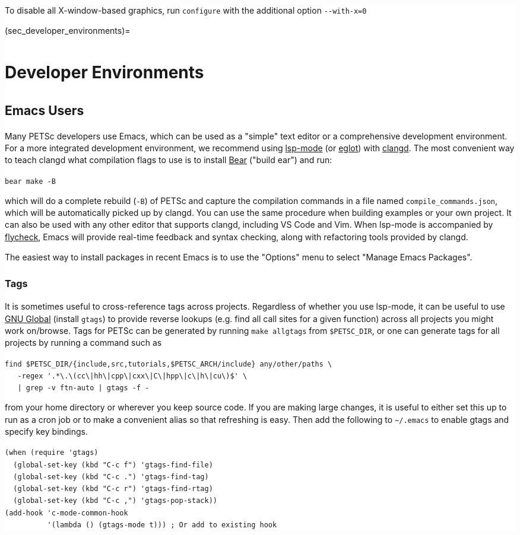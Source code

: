 To disable all X-window-based graphics, run `configure` with the
additional option `--with-x=0`

(sec_developer_environments)=

# Developer Environments

## Emacs Users

Many PETSc developers use Emacs, which can be used as a "simple" text editor or a comprehensive development environment.
For a more integrated development environment, we recommend using [lsp-mode](https://emacs-lsp.github.io/lsp-mode/) (or [eglot](https://github.com/joaotavora/eglot)) with [clangd](https://clangd.llvm.org/).
The most convenient way to teach clangd what compilation flags to use is to install [Bear](https://github.com/rizsotto/Bear) ("build ear") and run:

```
bear make -B
```

which will do a complete rebuild (`-B`) of PETSc and capture the compilation commands in a file named `compile_commands.json`, which will be automatically picked up by clangd.
You can use the same procedure when building examples or your own project.
It can also be used with any other editor that supports clangd, including VS Code and Vim.
When lsp-mode is accompanied by [flycheck](https://www.flycheck.org/en/latest/), Emacs will provide real-time feedback and syntax checking, along with refactoring tools provided by clangd.

The easiest way to install packages in recent Emacs is to use the "Options" menu to select "Manage Emacs Packages".

### Tags

It is sometimes useful to cross-reference tags across projects.
Regardless of whether you use lsp-mode, it can be useful to use [GNU Global](https://www.gnu.org/software/global/) (install `gtags`) to provide reverse lookups (e.g. find all call sites
for a given function) across all projects you might work on/browse.
Tags for PETSc can be generated by running `make allgtags` from `$PETSC_DIR`, or one can generate tags for all projects by running a command such as

```none
find $PETSC_DIR/{include,src,tutorials,$PETSC_ARCH/include} any/other/paths \
   -regex '.*\.\(cc\|hh\|cpp\|cxx\|C\|hpp\|c\|h\|cu\)$' \
   | grep -v ftn-auto | gtags -f -
```

from your home directory or wherever you keep source code. If you are
making large changes, it is useful to either set this up to run as a
cron job or to make a convenient alias so that refreshing is easy. Then
add the following to `~/.emacs` to enable gtags and specify key bindings.

```emacs
(when (require 'gtags)
  (global-set-key (kbd "C-c f") 'gtags-find-file)
  (global-set-key (kbd "C-c .") 'gtags-find-tag)
  (global-set-key (kbd "C-c r") 'gtags-find-rtag)
  (global-set-key (kbd "C-c ,") 'gtags-pop-stack))
(add-hook 'c-mode-common-hook
          '(lambda () (gtags-mode t))) ; Or add to existing hook
```

